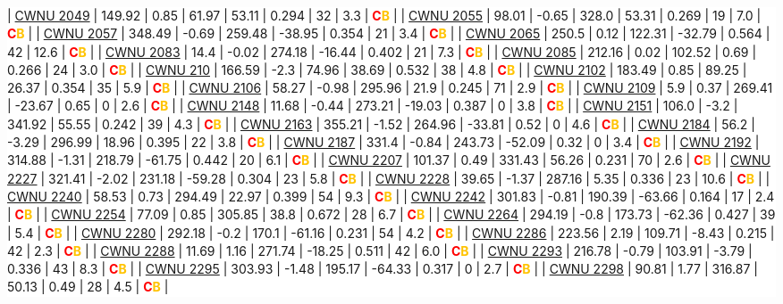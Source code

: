 | [CWNU 2049](/_clusters/cwnu2049/) | 149.92 | 0.85 | 61.97 | 53.11 | 0.294 | 32 | 3.3 | <span style="color: red; font-weight: bold;">C</span><span style="color: #FFC300; font-weight: bold;">B</span> |
| [CWNU 2055](/_clusters/cwnu2055/) | 98.01 | -0.65 | 328.0 | 53.31 | 0.269 | 19 | 7.0 | <span style="color: red; font-weight: bold;">C</span><span style="color: #FFC300; font-weight: bold;">B</span> |
| [CWNU 2057](/_clusters/cwnu2057/) | 348.49 | -0.69 | 259.48 | -38.95 | 0.354 | 21 | 3.4 | <span style="color: red; font-weight: bold;">C</span><span style="color: #FFC300; font-weight: bold;">B</span> |
| [CWNU 2065](/_clusters/cwnu2065/) | 250.5 | 0.12 | 122.31 | -32.79 | 0.564 | 42 | 12.6 | <span style="color: red; font-weight: bold;">C</span><span style="color: #FFC300; font-weight: bold;">B</span> |
| [CWNU 2083](/_clusters/cwnu2083/) | 14.4 | -0.02 | 274.18 | -16.44 | 0.402 | 21 | 7.3 | <span style="color: red; font-weight: bold;">C</span><span style="color: #FFC300; font-weight: bold;">B</span> |
| [CWNU 2085](/_clusters/cwnu2085/) | 212.16 | 0.02 | 102.52 | 0.69 | 0.266 | 24 | 3.0 | <span style="color: red; font-weight: bold;">C</span><span style="color: #FFC300; font-weight: bold;">B</span> |
| [CWNU 210](/_clusters/cwnu210/) | 166.59 | -2.3 | 74.96 | 38.69 | 0.532 | 38 | 4.8 | <span style="color: red; font-weight: bold;">C</span><span style="color: #FFC300; font-weight: bold;">B</span> |
| [CWNU 2102](/_clusters/cwnu2102/) | 183.49 | 0.85 | 89.25 | 26.37 | 0.354 | 35 | 5.9 | <span style="color: red; font-weight: bold;">C</span><span style="color: #FFC300; font-weight: bold;">B</span> |
| [CWNU 2106](/_clusters/cwnu2106/) | 58.27 | -0.98 | 295.96 | 21.9 | 0.245 | 71 | 2.9 | <span style="color: red; font-weight: bold;">C</span><span style="color: #FFC300; font-weight: bold;">B</span> |
| [CWNU 2109](/_clusters/cwnu2109/) | 5.9 | 0.37 | 269.41 | -23.67 | 0.65 | 0 | 2.6 | <span style="color: red; font-weight: bold;">C</span><span style="color: #FFC300; font-weight: bold;">B</span> |
| [CWNU 2148](/_clusters/cwnu2148/) | 11.68 | -0.44 | 273.21 | -19.03 | 0.387 | 0 | 3.8 | <span style="color: red; font-weight: bold;">C</span><span style="color: #FFC300; font-weight: bold;">B</span> |
| [CWNU 2151](/_clusters/cwnu2151/) | 106.0 | -3.2 | 341.92 | 55.55 | 0.242 | 39 | 4.3 | <span style="color: red; font-weight: bold;">C</span><span style="color: #FFC300; font-weight: bold;">B</span> |
| [CWNU 2163](/_clusters/cwnu2163/) | 355.21 | -1.52 | 264.96 | -33.81 | 0.52 | 0 | 4.6 | <span style="color: red; font-weight: bold;">C</span><span style="color: #FFC300; font-weight: bold;">B</span> |
| [CWNU 2184](/_clusters/cwnu2184/) | 56.2 | -3.29 | 296.99 | 18.96 | 0.395 | 22 | 3.8 | <span style="color: red; font-weight: bold;">C</span><span style="color: #FFC300; font-weight: bold;">B</span> |
| [CWNU 2187](/_clusters/cwnu2187/) | 331.4 | -0.84 | 243.73 | -52.09 | 0.32 | 0 | 3.4 | <span style="color: red; font-weight: bold;">C</span><span style="color: #FFC300; font-weight: bold;">B</span> |
| [CWNU 2192](/_clusters/cwnu2192/) | 314.88 | -1.31 | 218.79 | -61.75 | 0.442 | 20 | 6.1 | <span style="color: red; font-weight: bold;">C</span><span style="color: #FFC300; font-weight: bold;">B</span> |
| [CWNU 2207](/_clusters/cwnu2207/) | 101.37 | 0.49 | 331.43 | 56.26 | 0.231 | 70 | 2.6 | <span style="color: red; font-weight: bold;">C</span><span style="color: #FFC300; font-weight: bold;">B</span> |
| [CWNU 2227](/_clusters/cwnu2227/) | 321.41 | -2.02 | 231.18 | -59.28 | 0.304 | 23 | 5.8 | <span style="color: red; font-weight: bold;">C</span><span style="color: #FFC300; font-weight: bold;">B</span> |
| [CWNU 2228](/_clusters/cwnu2228/) | 39.65 | -1.37 | 287.16 | 5.35 | 0.336 | 23 | 10.6 | <span style="color: red; font-weight: bold;">C</span><span style="color: #FFC300; font-weight: bold;">B</span> |
| [CWNU 2240](/_clusters/cwnu2240/) | 58.53 | 0.73 | 294.49 | 22.97 | 0.399 | 54 | 9.3 | <span style="color: red; font-weight: bold;">C</span><span style="color: #FFC300; font-weight: bold;">B</span> |
| [CWNU 2242](/_clusters/cwnu2242/) | 301.83 | -0.81 | 190.39 | -63.66 | 0.164 | 17 | 2.4 | <span style="color: red; font-weight: bold;">C</span><span style="color: #FFC300; font-weight: bold;">B</span> |
| [CWNU 2254](/_clusters/cwnu2254/) | 77.09 | 0.85 | 305.85 | 38.8 | 0.672 | 28 | 6.7 | <span style="color: red; font-weight: bold;">C</span><span style="color: #FFC300; font-weight: bold;">B</span> |
| [CWNU 2264](/_clusters/cwnu2264/) | 294.19 | -0.8 | 173.73 | -62.36 | 0.427 | 39 | 5.4 | <span style="color: red; font-weight: bold;">C</span><span style="color: #FFC300; font-weight: bold;">B</span> |
| [CWNU 2280](/_clusters/cwnu2280/) | 292.18 | -0.2 | 170.1 | -61.16 | 0.231 | 54 | 4.2 | <span style="color: red; font-weight: bold;">C</span><span style="color: #FFC300; font-weight: bold;">B</span> |
| [CWNU 2286](/_clusters/cwnu2286/) | 223.56 | 2.19 | 109.71 | -8.43 | 0.215 | 42 | 2.3 | <span style="color: red; font-weight: bold;">C</span><span style="color: #FFC300; font-weight: bold;">B</span> |
| [CWNU 2288](/_clusters/cwnu2288/) | 11.69 | 1.16 | 271.74 | -18.25 | 0.511 | 42 | 6.0 | <span style="color: red; font-weight: bold;">C</span><span style="color: #FFC300; font-weight: bold;">B</span> |
| [CWNU 2293](/_clusters/cwnu2293/) | 216.78 | -0.79 | 103.91 | -3.79 | 0.336 | 43 | 8.3 | <span style="color: red; font-weight: bold;">C</span><span style="color: #FFC300; font-weight: bold;">B</span> |
| [CWNU 2295](/_clusters/cwnu2295/) | 303.93 | -1.48 | 195.17 | -64.33 | 0.317 | 0 | 2.7 | <span style="color: red; font-weight: bold;">C</span><span style="color: #FFC300; font-weight: bold;">B</span> |
| [CWNU 2298](/_clusters/cwnu2298/) | 90.81 | 1.77 | 316.87 | 50.13 | 0.49 | 28 | 4.5 | <span style="color: red; font-weight: bold;">C</span><span style="color: #FFC300; font-weight: bold;">B</span> |